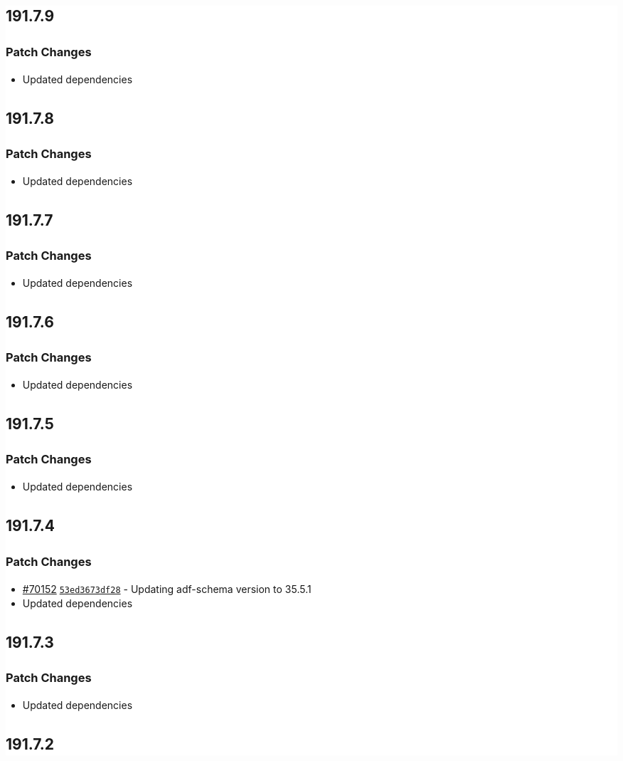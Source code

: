 ## 191.7.9

### Patch Changes

-   Updated dependencies

## 191.7.8

### Patch Changes

-   Updated dependencies

## 191.7.7

### Patch Changes

-   Updated dependencies

## 191.7.6

### Patch Changes

-   Updated dependencies

## 191.7.5

### Patch Changes

-   Updated dependencies

## 191.7.4

### Patch Changes

-   [#70152](https://stash.atlassian.com/projects/CONFCLOUD/repos/confluence-frontend/pull-requests/70152)
    [`53ed3673df28`](https://stash.atlassian.com/projects/CONFCLOUD/repos/confluence-frontend/commits/53ed3673df28) -
    Updating adf-schema version to 35.5.1
-   Updated dependencies

## 191.7.3

### Patch Changes

-   Updated dependencies

## 191.7.2
